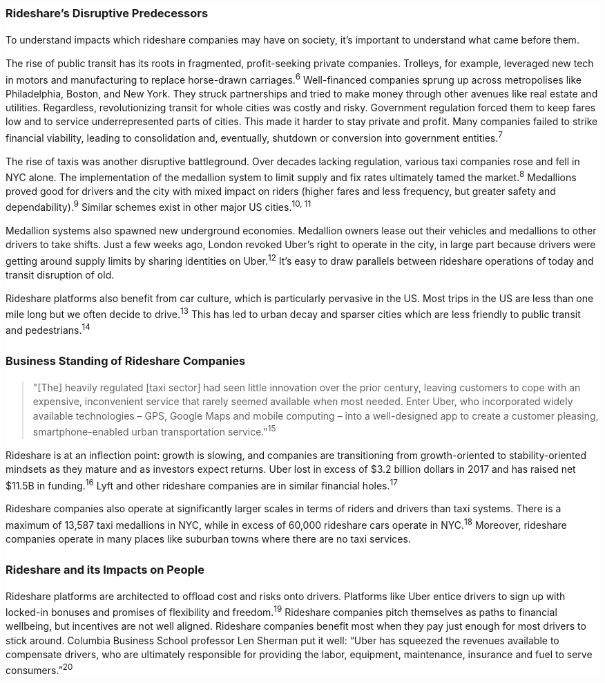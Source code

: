 ### Rideshare’s Disruptive Predecessors

To understand impacts which rideshare companies may have on society, it’s important to understand what came before them.

The rise of public transit has its roots in fragmented, profit-seeking private companies. Trolleys, for example, leveraged new tech in motors and manufacturing to replace horse-drawn carriages.<sup>6</sup> Well-financed companies sprung up across metropolises like Philadelphia, Boston, and New York. They struck partnerships and tried to make money through other avenues like real estate and utilities. Regardless, revolutionizing transit for whole cities was costly and risky. Government regulation forced them to keep fares low and to service underrepresented parts of cities. This made it harder to stay private and profit. Many companies failed to strike financial viability, leading to consolidation and, eventually, shutdown or conversion into government entities.<sup>7</sup>

The rise of taxis was another disruptive battleground. Over decades lacking regulation, various taxi companies rose and fell in NYC alone. The implementation of the medallion system to limit supply and fix rates ultimately tamed the market.<sup>8</sup> Medallions proved good for drivers and the city with mixed impact on riders (higher fares and less frequency, but greater safety and dependability).<sup>9</sup> Similar schemes exist in other major US cities.<sup>10, 11</sup>

Medallion systems also spawned new underground economies. Medallion owners lease out their vehicles and medallions to other drivers to take shifts. Just a few weeks ago, London revoked Uber’s right to operate in the city, in large part because drivers were getting around supply limits by sharing identities on Uber.<sup>12</sup> It’s easy to draw parallels between rideshare operations of today and transit disruption of old.

Rideshare platforms also benefit from car culture, which is particularly pervasive in the US. Most trips in the US are less than one mile long but we often decide to drive.<sup>13</sup> This has led to urban decay and sparser cities which are less friendly to public transit and pedestrians.<sup>14</sup>

### Business Standing of Rideshare Companies

> "[The] heavily regulated [taxi sector] had seen little innovation over the prior century, leaving customers to cope with an expensive, inconvenient service that rarely seemed available when most needed. Enter Uber, who incorporated widely available technologies – GPS, Google Maps and mobile computing – into a well-designed app to create a customer pleasing, smartphone-enabled urban transportation service."<sup>15</sup>

Rideshare is at an inflection point: growth is slowing, and companies are transitioning from growth-oriented to stability-oriented mindsets as they mature and as investors expect returns. Uber lost in excess of $3.2 billion dollars in 2017 and has raised net $11.5B in funding.<sup>16</sup> Lyft and other rideshare companies are in similar financial holes.<sup>17</sup>

Rideshare companies also operate at significantly larger scales in terms of riders and drivers than taxi systems. There is a maximum of 13,587 taxi medallions in NYC, while in excess of 60,000 rideshare cars operate in NYC.<sup>18</sup> Moreover, rideshare companies operate in many places like suburban towns where there are no taxi services.

### Rideshare and its Impacts on People

Rideshare platforms are architected to offload cost and risks onto drivers. Platforms like Uber entice drivers to sign up with locked-in bonuses and promises of flexibility and freedom.<sup>19</sup> Rideshare companies pitch themselves as paths to financial wellbeing, but incentives are not well aligned. Rideshare companies benefit most when they pay just enough for most drivers to stick around. Columbia Business School professor Len Sherman put it well: “Uber has squeezed the revenues available to compensate drivers, who are ultimately responsible for providing the labor, equipment, maintenance, insurance and fuel to serve consumers.”<sup>20</sup>
